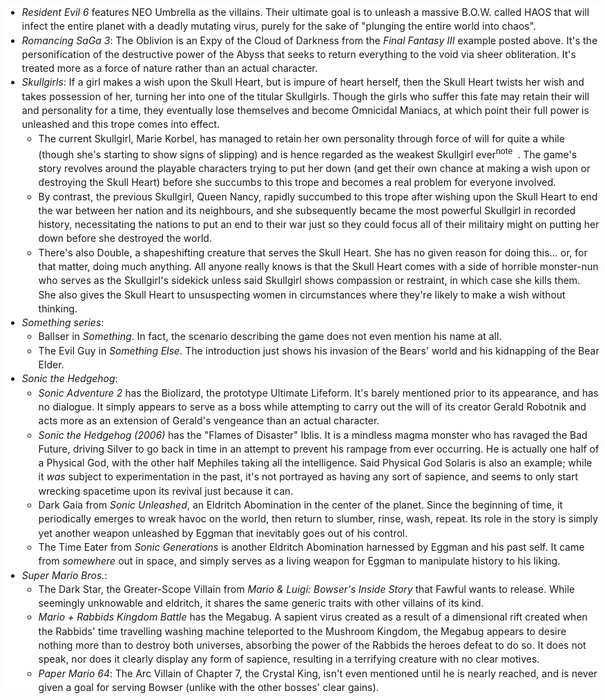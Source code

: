 -   _Resident Evil 6_ features NEO Umbrella as the villains. Their ultimate goal is to unleash a massive B.O.W. called HAOS that will infect the entire planet with a deadly mutating virus, purely for the sake of "plunging the entire world into chaos".
-   _Romancing SaGa 3_: The Oblivion is an Expy of the Cloud of Darkness from the _Final Fantasy III_ example posted above. It's the personification of the destructive power of the Abyss that seeks to return everything to the void via sheer obliteration. It's treated more as a force of nature rather than an actual character.
-   _Skullgirls_: If a girl makes a wish upon the Skull Heart, but is impure of heart herself, then the Skull Heart twists her wish and takes possession of her, turning her into one of the titular Skullgirls. Though the girls who suffer this fate may retain their will and personality for a time, they eventually lose themselves and become Omnicidal Maniacs, at which point their full power is unleashed and this trope comes into effect.
    -   The current Skullgirl, Marie Korbel, has managed to retain her own personality through force of will for quite a while (though she's starting to show signs of slipping) and is hence regarded as the weakest Skullgirl ever<sup>note&nbsp;</sup> . The game's story revolves around the playable characters trying to put her down (and get their own chance at making a wish upon or destroying the Skull Heart) before she succumbs to this trope and becomes a real problem for everyone involved.
    -   By contrast, the previous Skullgirl, Queen Nancy, rapidly succumbed to this trope after wishing upon the Skull Heart to end the war between her nation and its neighbours, and she subsequently became the most powerful Skullgirl in recorded history, necessitating the nations to put an end to their war just so they could focus all of their militairy might on putting her down before she destroyed the world.
    -   There's also Double, a shapeshifting creature that serves the Skull Heart. She has no given reason for doing this... or, for that matter, doing much anything. All anyone really knows is that the Skull Heart comes with a side of horrible monster-nun who serves as the Skullgirl's sidekick unless said Skullgirl shows compassion or restraint, in which case she kills them. She also gives the Skull Heart to unsuspecting women in circumstances where they're likely to make a wish without thinking.
-   _Something series_:
    -   Ballser in _Something_. In fact, the scenario describing the game does not even mention his name at all.
    -   The Evil Guy in _Something Else_. The introduction just shows his invasion of the Bears' world and his kidnapping of the Bear Elder.
-   _Sonic the Hedgehog_:
    -   _Sonic Adventure 2_ has the Biolizard, the prototype Ultimate Lifeform. It's barely mentioned prior to its appearance, and has no dialogue. It simply appears to serve as a boss while attempting to carry out the will of its creator Gerald Robotnik and acts more as an extension of Gerald's vengeance than an actual character.
    -   _Sonic the Hedgehog (2006)_ has the "Flames of Disaster" Iblis. It is a mindless magma monster who has ravaged the Bad Future, driving Silver to go back in time in an attempt to prevent his rampage from ever occurring. He is actually one half of a Physical God, with the other half Mephiles taking all the intelligence. Said Physical God Solaris is also an example; while it _was_ subject to experimentation in the past, it's not portrayed as having any sort of sapience, and seems to only start wrecking spacetime upon its revival just because it can.
    -   Dark Gaia from _Sonic Unleashed_, an Eldritch Abomination in the center of the planet. Since the beginning of time, it periodically emerges to wreak havoc on the world, then return to slumber, rinse, wash, repeat. Its role in the story is simply yet another weapon unleashed by Eggman that inevitably goes out of his control.
    -   The Time Eater from _Sonic Generations_ is another Eldritch Abomination harnessed by Eggman and his past self. It came from _somewhere_ out in space, and simply serves as a living weapon for Eggman to manipulate history to his liking.
-   _Super Mario Bros._:
    -   The Dark Star, the Greater-Scope Villain from _Mario & Luigi: Bowser's Inside Story_ that Fawful wants to release. While seemingly unknowable and eldritch, it shares the same generic traits with other villains of its kind.
    -   _Mario + Rabbids Kingdom Battle_ has the Megabug. A sapient virus created as a result of a dimensional rift created when the Rabbids' time travelling washing machine teleported to the Mushroom Kingdom, the Megabug appears to desire nothing more than to destroy both universes, absorbing the power of the Rabbids the heroes defeat to do so. It does not speak, nor does it clearly display any form of sapience, resulting in a terrifying creature with no clear motives.
    -   _Paper Mario 64_: The Arc Villain of Chapter 7, the Crystal King, isn't even mentioned until he is nearly reached, and is never given a goal for serving Bowser (unlike with the other bosses' clear gains).